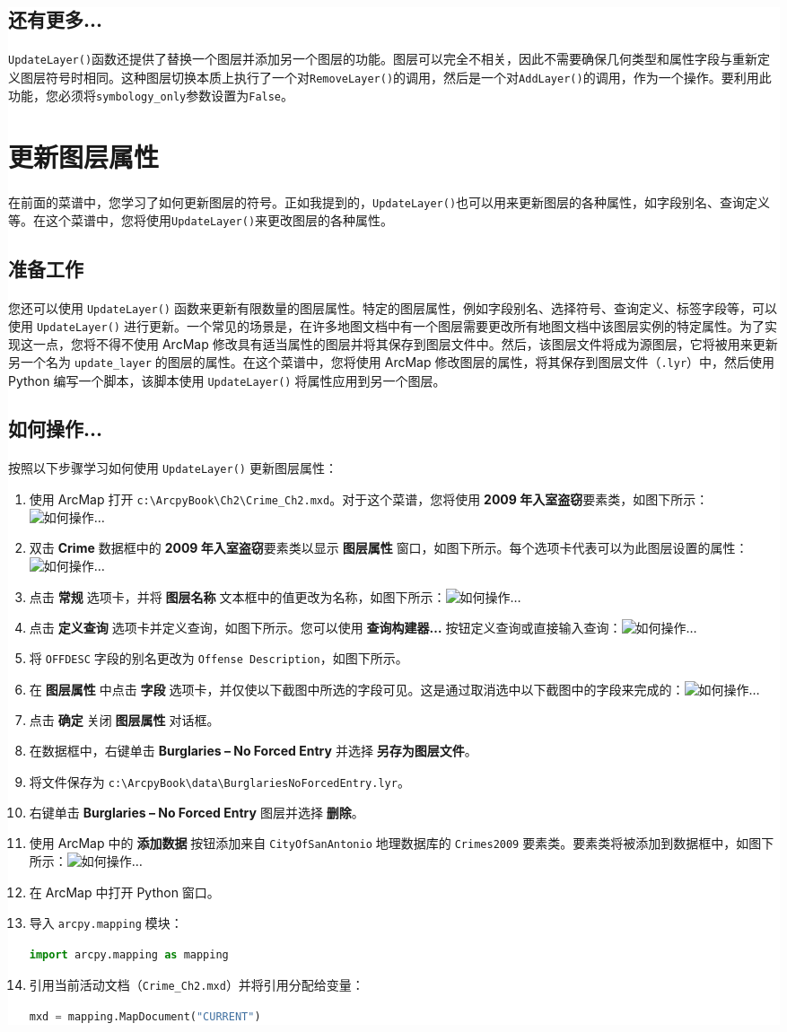 ## 还有更多...

`UpdateLayer()`函数还提供了替换一个图层并添加另一个图层的功能。图层可以完全不相关，因此不需要确保几何类型和属性字段与重新定义图层符号时相同。这种图层切换本质上执行了一个对`RemoveLayer()`的调用，然后是一个对`AddLayer()`的调用，作为一个操作。要利用此功能，您必须将`symbology_only`参数设置为`False`。

# 更新图层属性

在前面的菜谱中，您学习了如何更新图层的符号。正如我提到的，`UpdateLayer()`也可以用来更新图层的各种属性，如字段别名、查询定义等。在这个菜谱中，您将使用`UpdateLayer()`来更改图层的各种属性。

## 准备工作

您还可以使用 `UpdateLayer()` 函数来更新有限数量的图层属性。特定的图层属性，例如字段别名、选择符号、查询定义、标签字段等，可以使用 `UpdateLayer()` 进行更新。一个常见的场景是，在许多地图文档中有一个图层需要更改所有地图文档中该图层实例的特定属性。为了实现这一点，您将不得不使用 ArcMap 修改具有适当属性的图层并将其保存到图层文件中。然后，该图层文件将成为源图层，它将被用来更新另一个名为 `update_layer` 的图层的属性。在这个菜谱中，您将使用 ArcMap 修改图层的属性，将其保存到图层文件（`.lyr`）中，然后使用 Python 编写一个脚本，该脚本使用 `UpdateLayer()` 将属性应用到另一个图层。

## 如何操作…

按照以下步骤学习如何使用 `UpdateLayer()` 更新图层属性：

1.  使用 ArcMap 打开 `c:\ArcpyBook\Ch2\Crime_Ch2.mxd`。对于这个菜谱，您将使用 **2009 年入室盗窃**要素类，如图下所示：![如何操作…](img/B04314_02_4.jpg)

1.  双击 **Crime** 数据框中的 **2009 年入室盗窃**要素类以显示 **图层属性** 窗口，如图下所示。每个选项卡代表可以为此图层设置的属性：![如何操作…](img/B04314_02_5.jpg)

1.  点击 **常规** 选项卡，并将 **图层名称** 文本框中的值更改为名称，如图下所示：![如何操作…](img/B04314_02_8.jpg)

1.  点击 **定义查询** 选项卡并定义查询，如图下所示。您可以使用 **查询构建器…** 按钮定义查询或直接输入查询：![如何操作…](img/B04314_02_6.jpg)

1.  将 `OFFDESC` 字段的别名更改为 `Offense Description`，如图下所示。

1.  在 **图层属性** 中点击 **字段** 选项卡，并仅使以下截图中所选的字段可见。这是通过取消选中以下截图中的字段来完成的：![如何操作…](img/B04314_02_7.jpg)

1.  点击 **确定** 关闭 **图层属性** 对话框。

1.  在数据框中，右键单击 **Burglaries – No Forced Entry** 并选择 **另存为图层文件**。

1.  将文件保存为 `c:\ArcpyBook\data\BurglariesNoForcedEntry.lyr`。

1.  右键单击 **Burglaries – No Forced Entry** 图层并选择 **删除**。

1.  使用 ArcMap 中的 **添加数据** 按钮添加来自 `CityOfSanAntonio` 地理数据库的 `Crimes2009` 要素类。要素类将被添加到数据框中，如图下所示：![如何操作…](img/B04314_02_9.jpg)

1.  在 ArcMap 中打开 Python 窗口。

1.  导入 `arcpy.mapping` 模块：

    ```py
    import arcpy.mapping as mapping
    ```

1.  引用当前活动文档（`Crime_Ch2.mxd`）并将引用分配给变量：

    ```py
    mxd = mapping.MapDocument("CURRENT")
    ```
